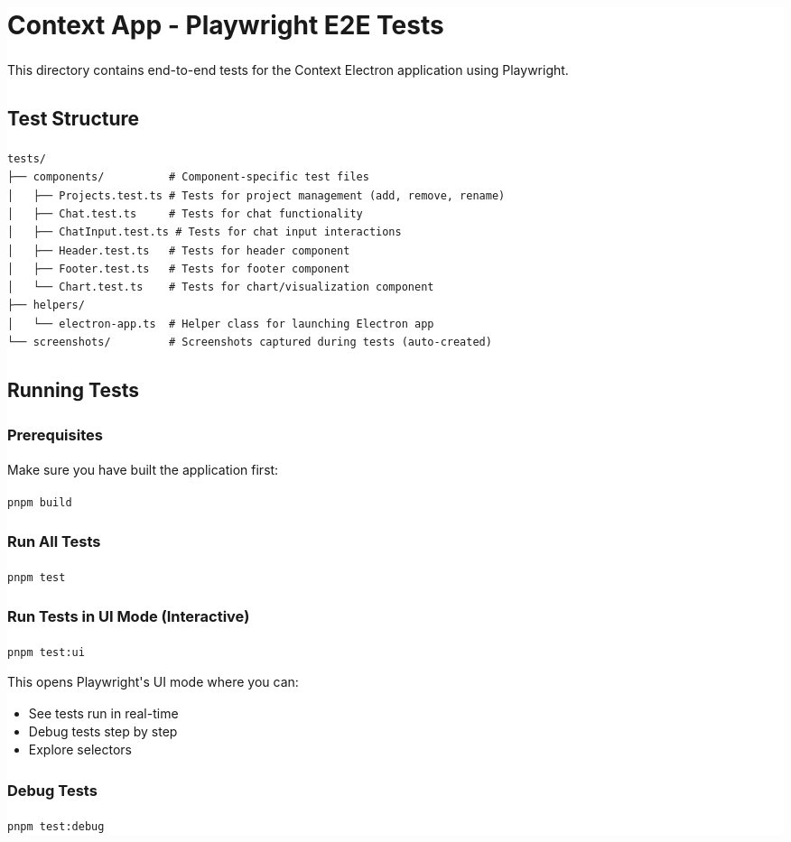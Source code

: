 # Context App - Playwright E2E Tests

This directory contains end-to-end tests for the Context Electron application using Playwright.

## Test Structure

```
tests/
├── components/          # Component-specific test files
│   ├── Projects.test.ts # Tests for project management (add, remove, rename)
│   ├── Chat.test.ts     # Tests for chat functionality
│   ├── ChatInput.test.ts # Tests for chat input interactions
│   ├── Header.test.ts   # Tests for header component
│   ├── Footer.test.ts   # Tests for footer component
│   └── Chart.test.ts    # Tests for chart/visualization component
├── helpers/
│   └── electron-app.ts  # Helper class for launching Electron app
└── screenshots/         # Screenshots captured during tests (auto-created)
```

## Running Tests

### Prerequisites

Make sure you have built the application first:

```bash
pnpm build
```

### Run All Tests

```bash
pnpm test
```

### Run Tests in UI Mode (Interactive)

```bash
pnpm test:ui
```

This opens Playwright's UI mode where you can:
- See tests run in real-time
- Debug tests step by step
- Explore selectors

### Debug Tests

```bash
pnpm test:debug
```
